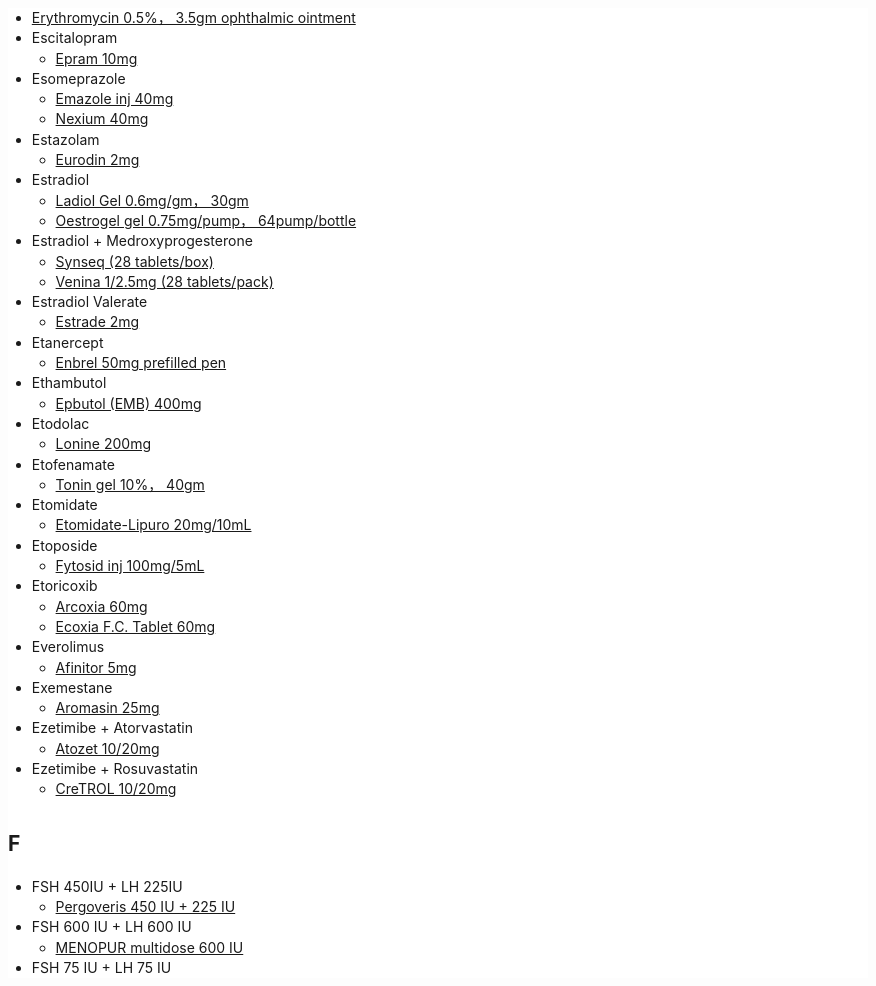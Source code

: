   * [Erythromycin 0.5%， 3.5gm ophthalmic ointment](https://shin13.gitbook.io/formulary/toc/op-00-00/op-01-00/erythromycin)
* Escitalopram
  * [Epram 10mg](https://shin13.gitbook.io/formulary/toc/cn-00-00/cn-02-00/cn-02-04/escitalopram)
* Esomeprazole
  * [Emazole inj 40mg](https://shin13.gitbook.io/formulary/toc/gi-00-00/gi-01-00/gi-01-02/esomeprazole)
  * [Nexium 40mg](https://shin13.gitbook.io/formulary/toc/gi-00-00/gi-01-00/gi-01-02/esomeprazole)
* Estazolam
  * [Eurodin 2mg](https://shin13.gitbook.io/formulary/toc/cn-00-00/cn-02-00/cn-02-07/estazolam)
* Estradiol
  * [Ladiol Gel 0.6mg/gm， 30gm](https://shin13.gitbook.io/formulary/toc/hr-00-00/hr-03-00/hr-03-02/estradiol)
  * [Oestrogel gel 0.75mg/pump， 64pump/bottle](https://shin13.gitbook.io/formulary/toc/hr-00-00/hr-03-00/hr-03-02/estradiol)
* Estradiol + Medroxyprogesterone
  * [Synseq (28 tablets/box)](https://shin13.gitbook.io/formulary/toc/hr-00-00/hr-03-00/hr-03-04/estradiol_and_medroxyprogesterone)
  * [Venina 1/2.5mg (28 tablets/pack)](https://shin13.gitbook.io/formulary/toc/hr-00-00/hr-03-00/hr-03-04/estradiol_and_medroxyprogesterone)
* Estradiol Valerate
  * [Estrade 2mg](https://shin13.gitbook.io/formulary/toc/hr-00-00/hr-03-00/hr-03-02/estradiol_valerate)
* Etanercept
  * [Enbrel 50mg prefilled pen](https://shin13.gitbook.io/formulary/toc/im-00-00/im-04-00/etanercept)
* Ethambutol
  * [Epbutol (EMB) 400mg](https://shin13.gitbook.io/formulary/toc/ai-00-00/ai-01-00/ai-01-12/ethambutol)
* Etodolac
  * [Lonine 200mg](https://shin13.gitbook.io/formulary/toc/cn-00-00/cn-01-00/cn-01-02/etodolac)
* Etofenamate
  * [Tonin gel 10%， 40gm](https://shin13.gitbook.io/formulary/toc/cn-00-00/cn-01-00/cn-01-02/etofenamate)
* Etomidate
  * [Etomidate-Lipuro 20mg/10mL](https://shin13.gitbook.io/formulary/toc/cn-00-00/cn-04-00/cn-04-01/etomidate)
* Etoposide
  * [Fytosid inj 100mg/5mL](https://shin13.gitbook.io/formulary/toc/on-00-00/on-07-00/on-07-02/etoposide)
* Etoricoxib
  * [Arcoxia 60mg](https://shin13.gitbook.io/formulary/toc/cn-00-00/cn-01-00/cn-01-03/etoricoxib)
  * [Ecoxia F.C. Tablet 60mg](https://shin13.gitbook.io/formulary/toc/cn-00-00/cn-01-00/cn-01-03/etoricoxib)
* Everolimus
  * [Afinitor 5mg](https://shin13.gitbook.io/formulary/toc/on-00-00/on-08-00/on-08-07/everolimus)
* Exemestane
  * [Aromasin 25mg](https://shin13.gitbook.io/formulary/toc/on-00-00/on-05-00/on-05-05/exemestane)
* Ezetimibe + Atorvastatin
  * [Atozet 10/20mg](https://shin13.gitbook.io/formulary/toc/cv-00-00/cv-12-00/ezetimibe_and_atorvastatin)
* Ezetimibe + Rosuvastatin
  * [CreTROL 10/20mg](https://shin13.gitbook.io/formulary/toc/cv-00-00/cv-12-00/ezetimibe_and_rosuvastatin)
## F
* FSH 450IU + LH 225IU
  * [Pergoveris 450 IU + 225 IU](https://shin13.gitbook.io/formulary/toc/hr-00-00/hr-02-00/fsh_450iu_and_lh_225iu)
* FSH 600 IU + LH 600 IU
  * [MENOPUR multidose 600 IU](https://shin13.gitbook.io/formulary/toc/hr-00-00/hr-02-00/fsh_600_iu_and_lh_600_iu)
* FSH 75 IU + LH 75 IU